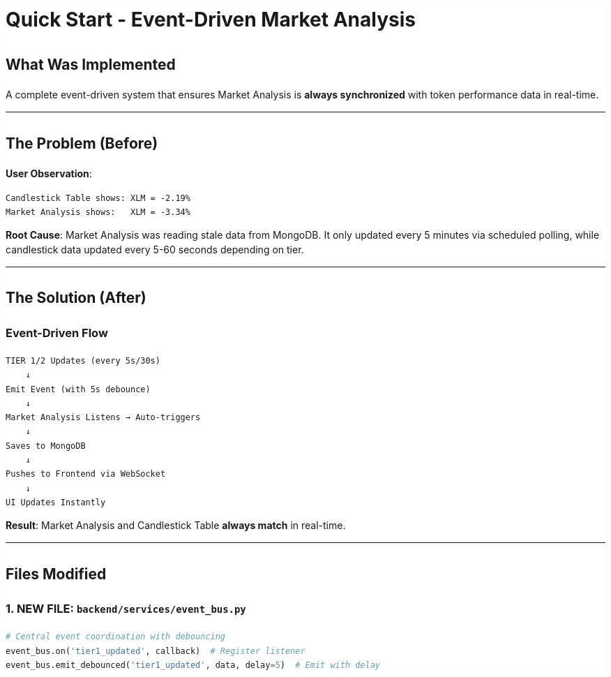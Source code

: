 # Quick Start - Event-Driven Market Analysis

## What Was Implemented

A complete event-driven system that ensures Market Analysis is **always synchronized** with token performance data in real-time.

---

## The Problem (Before)

**User Observation**:
```
Candlestick Table shows: XLM = -2.19%
Market Analysis shows:   XLM = -3.34%
```

**Root Cause**: Market Analysis was reading stale data from MongoDB. It only updated every 5 minutes via scheduled polling, while candlestick data updated every 5-60 seconds depending on tier.

---

## The Solution (After)

### Event-Driven Flow

```
TIER 1/2 Updates (every 5s/30s)
    ↓
Emit Event (with 5s debounce)
    ↓
Market Analysis Listens → Auto-triggers
    ↓
Saves to MongoDB
    ↓
Pushes to Frontend via WebSocket
    ↓
UI Updates Instantly
```

**Result**: Market Analysis and Candlestick Table **always match** in real-time.

---

## Files Modified

### 1. **NEW FILE**: `backend/services/event_bus.py`
```python
# Central event coordination with debouncing
event_bus.on('tier1_updated', callback)  # Register listener
event_bus.emit_debounced('tier1_updated', data, delay=5)  # Emit with delay
```

